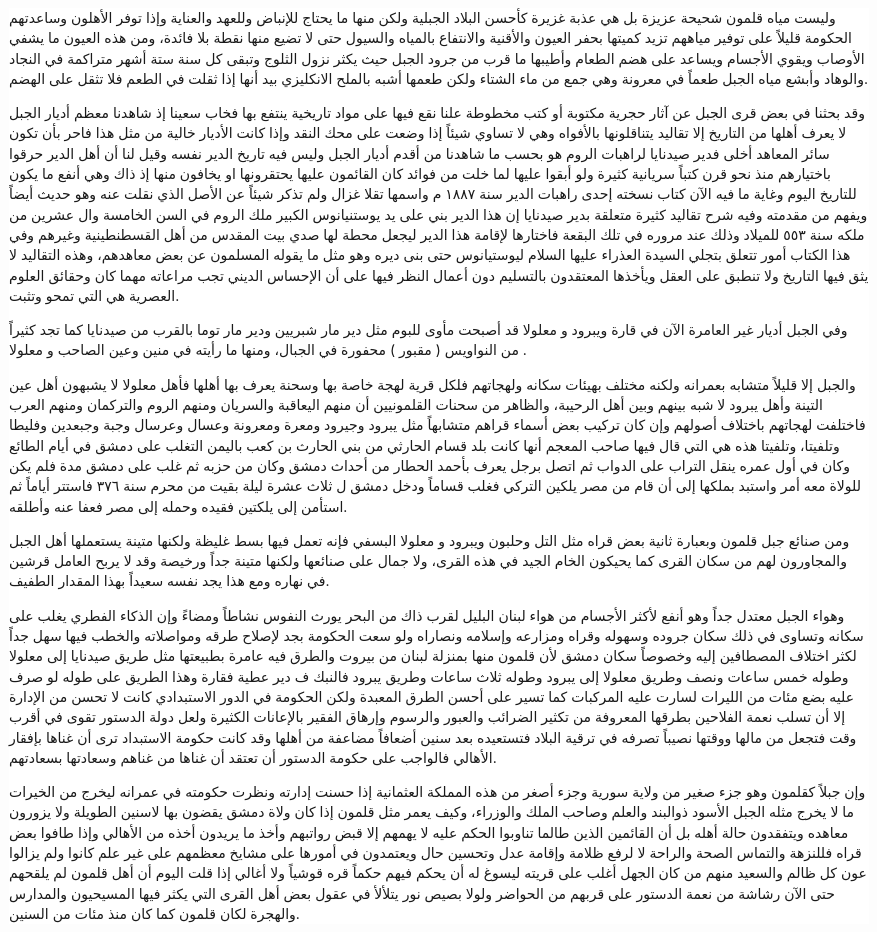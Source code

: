  وليست مياه قلمون شحيحة عزيزة بل هي عذبة غزيرة كأحسن البلاد الجبلية ولكن منها ما يحتاج للإنباض وللعهد والعناية وإذا توفر الأهلون وساعدتهم الحكومة قليلاً على توفير مياههم تزيد كميتها بحفر العيون والأقنية والانتفاع بالمياه والسيول حتى لا تضيع منها نقطة بلا فائدة، ومن هذه العيون ما يشفي الأوصاب ويقوي الأجسام ويساعد على هضم الطعام وأطيبها ما قرب من جرود الجبل حيث يكثر نزول الثلوج وتبقى كل سنة  ستة  أشهر متراكمة في النجاد والوهاد وأبشع مياه الجبل طعماً في معرونة وهي جمع من ماء الشتاء ولكن طعمها أشبه بالملح الانكليزي بيد أنها إذا ثقلت في الطعم فلا تثقل على الهضم. 

 وقد بحثنا في بعض قرى الجبل عن آثار حجرية مكتوبة أو كتب مخطوطة علنا نقع فيها على مواد تاريخية ينتفع بها فخاب سعينا إذ شاهدنا معظم أديار الجبل لا يعرف أهلها من   التاريخ إلا تقاليد يتناقلونها بالأفواه وهي لا تساوي شيئاً إذا وضعت على محك النقد وإذا كانت الأديار خالية من مثل هذا فاحر بأن تكون سائر المعاهد أخلى فدير صيدنايا لراهبات الروم هو بحسب ما شاهدنا من أقدم أديار الجبل وليس فيه تاريخ الدير نفسه وقيل لنا أن أهل الدير حرقوا باختيارهم منذ نحو قرن كتباً سريانية كثيرة ولو أبقوا عليها لما خلت من فوائد كان القائمون عليها يحتقرونها او يخافون منها إذ ذاك وهي أنفع ما يكون للتاريخ اليوم وغاية ما فيه الآن كتاب نسخته  إحدى  راهبات الدير سنة  ١٨٨٧  م واسمها تقلا غزال ولم تذكر شيئاً عن الأصل الذي نقلت عنه وهو حديث أيضاً ويفهم من مقدمته   وفيه شرح تقاليد كثيرة متعلقة بدير صيدنايا إن هذا الدير بني على يد يوستنيانوس الكبير ملك الروم في السن الخامسة وال  عشرين  من ملكه سنة  ٥٥٣  للميلاد وذلك عند مروره في تلك البقعة فاختارها لإقامة هذا الدير ليجعل محطة لها صدي بيت المقدس من أهل القسطنطينية وغيرهم وفي هذا الكتاب أمور تتعلق بتجلي السيدة العذراء عليها السلام ليوستيانوس حتى بنى ديره وهو مثل ما يقوله المسلمون عن بعض معاهدهم، وهذه التقاليد لا يثق فيها التاريخ ولا تنطبق على العقل ويأخذها المعتقدون بالتسليم دون أعمال النظر فيها على أن الإحساس الديني تجب مراعاته مهما كان وحقائق العلوم العصرية هي التي تمحو وتثبت. 

 وفي الجبل أديار غير العامرة الآن في قارة ويبرود و  معلولا  قد أصبحت مأوى للبوم مثل دير مار شبريين ودير مار توما بالقرب من صيدنايا كما تجد كثيراً من النواويس ( مقبور ) محفورة في الجبال، ومنها ما رأيته في منين وعين الصاحب و  معلولا  . 

 والجبل إلا قليلاً متشابه بعمرانه ولكنه مختلف بهيئات سكانه ولهجاتهم فلكل قرية لهجة خاصة بها وسحنة يعرف بها أهلها فأهل  معلولا  لا يشبهون أهل عين التينة وأهل يبرود لا شبه بينهم وبين أهل الرحيبة، والظاهر من سحنات القلمونيين أن منهم اليعاقبة والسريان ومنهم الروم والتركمان ومنهم العرب فاختلفت لهجاتهم باختلاف أصولهم وإن كان تركيب بعض أسماء قراهم متشابهاً مثل يبرود وجيرود ومعرة ومعرونة وعسال وعرسال وجبة وجبعدين وفليطا وتلفيتا، وتلفيتا هذه هي التي قال فيها صاحب المعجم أنها كانت بلد قسام الحارثي من بني الحارث بن كعب باليمن التغلب على دمشق في أيام الطائع وكان في أول عمره ينقل التراب على الدواب ثم اتصل برجل يعرف بأحمد الحطار من أحداث دمشق   وكان من حزبه ثم غلب على دمشق مدة فلم يكن للولاة معه أمر واستبد بملكها إلى أن قام من مصر يلكين التركي فغلب قساماً ودخل دمشق ل  ثلاث  عشرة  ليلة بقيت من محرم سنة  ٣٧٦  فاستتر أياماً ثم استأمن إلى يلكتين فقيده وحمله إلى مصر فعفا عنه وأطلقه. 

 ومن صنائع جبل قلمون وبعبارة ثانية بعض قراه مثل التل وحلبون ويبرود و  معلولا  البسفي فإنه تعمل فيها بسط غليظة ولكنها متينة يستعملها أهل الجبل والمجاورون لهم من سكان القرى كما يحيكون الخام الجيد في هذه القرى، ولا جمال على صنائعها ولكنها متينة جداً ورخيصة وقد لا يربح العامل قرشين في نهاره ومع هذا يجد نفسه سعيداً   بهذا المقدار الطفيف. 

 وهواء الجبل معتدل جداً وهو أنفع لأكثر الأجسام من هواء لبنان البليل لقرب ذاك من البحر يورث النفوس نشاطاً ومضاءً وإن الذكاء الفطري يغلب على سكانه وتساوى في ذلك سكان جروده وسهوله وقراه ومزارعه وإسلامه ونصاراه ولو سعت الحكومة بجد لإصلاح طرقه ومواصلاته والخطب فيها سهل جداً لكثر اختلاف المصطافين إليه وخصوصاً سكان دمشق لأن قلمون منها بمنزلة لبنان من بيروت والطرق فيه عامرة بطبيعتها مثل طريق صيدنايا إلى  معلولا  وطوله  خمس  ساعات ونصف وطريق  معلولا  إلى يبرود وطوله  ثلاث  ساعات وطريق يبرود فالنبك ف  دير عطية  فقارة وهذا الطريق على طوله لو صرف عليه بضع مئات من الليرات لسارت عليه المركبات كما تسير على أحسن الطرق المعبدة ولكن الحكومة في الدور الاستبدادي كانت لا تحسن من الإدارة إلا أن تسلب نعمة الفلاحين بطرقها المعروفة من تكثير الضرائب والعبور والرسوم وإرهاق الفقير بالإعانات الكثيرة ولعل دولة الدستور تقوى في أقرب وقت فتجعل من مالها ووقتها نصيباً تصرفه في ترقية البلاد فتستعيده بعد سنين أضعافاً مضاعفة من أهلها وقد كانت حكومة الاستبداد ترى أن غناها بإفقار الأهالي فالواجب على حكومة الدستور أن تعتقد أن غناها من غناهم وسعادتها بسعادتهم. 

 وإن جبلاً كقلمون وهو جزء صغير من ولاية سورية وجزء أصغر من هذه المملكة العثمانية إذا حسنت إدارته ونظرت حكومته في عمرانه ليخرج من الخيرات ما لا يخرج مثله الجبل الأسود ذوالبند والعلم وصاحب الملك والوزراء، وكيف يعمر مثل قلمون إذا كان   ولاة دمشق يقضون بها لاسنين الطويلة ولا يزورون معاهده ويتفقدون حالة أهله بل أن القائمين الذين طالما تناوبوا الحكم عليه لا يهمهم إلا قبض رواتبهم وأخذ ما يريدون أخذه من الأهالي وإذا طافوا بعض قراه فللنزهة والتماس الصحة والراحة لا لرفع ظلامة وإقامة عدل وتحسين حال ويعتمدون في أمورها على مشايخ معظمهم على غير علم كانوا ولم يزالوا عون كل ظالم والسعيد منهم من كان الجهل أغلب على قريته ليسوغ له أن يحكم فيهم حكماً قره قوشياً ولا أغالي إذا قلت اليوم أن أهل قلمون لم يلقحهم حتى الآن رشاشة من نعمة الدستور على قربهم من الحواضر ولولا بصيص نور يتلألأ في عقول بعض أهل القرى التي يكثر فيها المسيحيون والمدارس والهجرة لكان قلمون كما كان منذ مئات من السنين. 
 